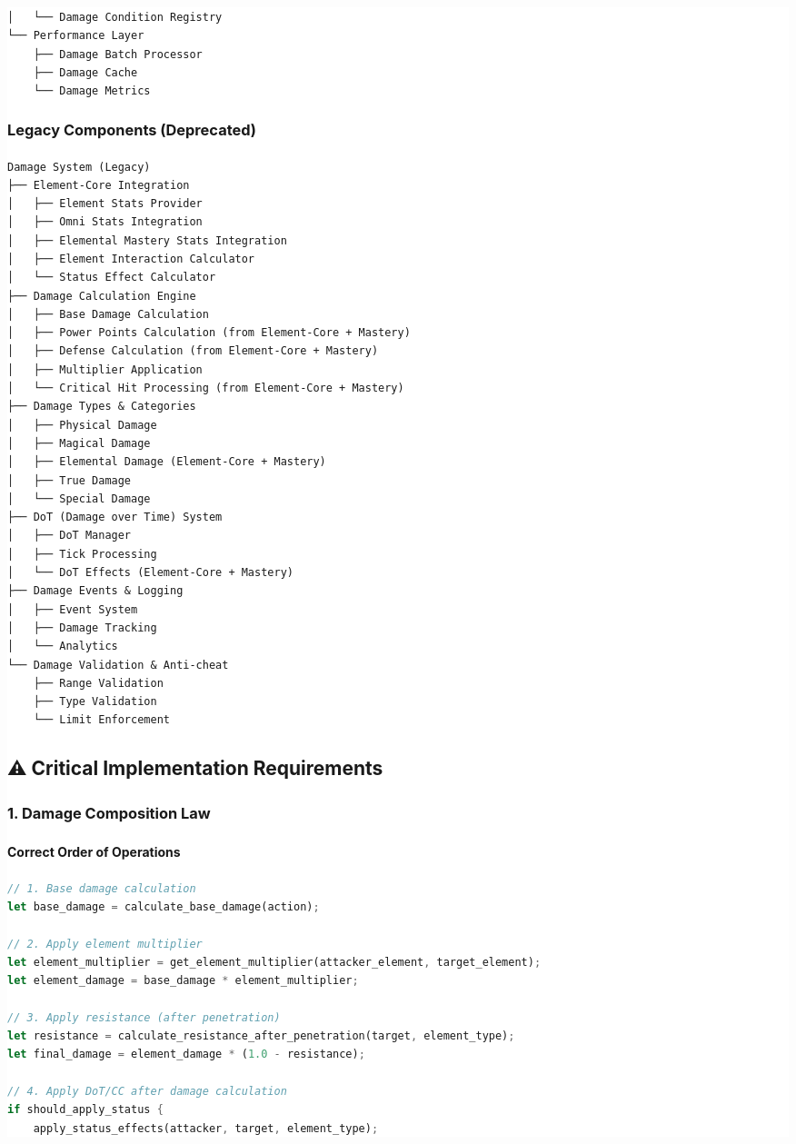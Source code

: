 ```
│   └── Damage Condition Registry
└── Performance Layer
    ├── Damage Batch Processor
    ├── Damage Cache
    └── Damage Metrics
```

### **Legacy Components (Deprecated)**

```
Damage System (Legacy)
├── Element-Core Integration
│   ├── Element Stats Provider
│   ├── Omni Stats Integration
│   ├── Elemental Mastery Stats Integration
│   ├── Element Interaction Calculator
│   └── Status Effect Calculator
├── Damage Calculation Engine
│   ├── Base Damage Calculation
│   ├── Power Points Calculation (from Element-Core + Mastery)
│   ├── Defense Calculation (from Element-Core + Mastery)
│   ├── Multiplier Application
│   └── Critical Hit Processing (from Element-Core + Mastery)
├── Damage Types & Categories
│   ├── Physical Damage
│   ├── Magical Damage
│   ├── Elemental Damage (Element-Core + Mastery)
│   ├── True Damage
│   └── Special Damage
├── DoT (Damage over Time) System
│   ├── DoT Manager
│   ├── Tick Processing
│   └── DoT Effects (Element-Core + Mastery)
├── Damage Events & Logging
│   ├── Event System
│   ├── Damage Tracking
│   └── Analytics
└── Damage Validation & Anti-cheat
    ├── Range Validation
    ├── Type Validation
    └── Limit Enforcement
```

## ⚠️ **Critical Implementation Requirements**

### **1. Damage Composition Law**

#### **Correct Order of Operations**
```rust
// 1. Base damage calculation
let base_damage = calculate_base_damage(action);

// 2. Apply element multiplier
let element_multiplier = get_element_multiplier(attacker_element, target_element);
let element_damage = base_damage * element_multiplier;

// 3. Apply resistance (after penetration)
let resistance = calculate_resistance_after_penetration(target, element_type);
let final_damage = element_damage * (1.0 - resistance);

// 4. Apply DoT/CC after damage calculation
if should_apply_status {
    apply_status_effects(attacker, target, element_type);
```